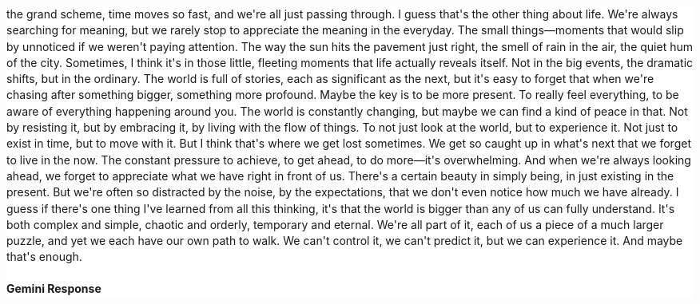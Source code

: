 the grand scheme, time moves so fast, and we're all just passing through. I guess that's the other thing about life. We're always searching for meaning, but we rarely stop to appreciate the meaning in the everyday. The small things—moments that would slip by unnoticed if we weren't paying attention. The way the sun hits the pavement just right, the smell of rain in the air, the quiet hum of the city. Sometimes, I think it's in those little, fleeting moments that life actually reveals itself. Not in the big events, the dramatic shifts, but in the ordinary. The world is full of stories, each as significant as the next, but it's easy to forget that when we're chasing after something bigger, something more profound. Maybe the key is to be more present. To really feel everything, to be aware of everything happening around you. The world is constantly changing, but maybe we can find a kind of peace in that. Not by resisting it, but by embracing it, by living with the flow of things. To not just look at the world, but to experience it. Not just to exist in time, but to move with it. But I think that's where we get lost sometimes. We get so caught up in what's next that we forget to live in the now. The constant pressure to achieve, to get ahead, to do more—it's overwhelming. And when we're always looking ahead, we forget to appreciate what we have right in front of us. There's a certain beauty in simply being, in just existing in the present. But we're often so distracted by the noise, by the expectations, that we don't even notice how much we have already. I guess if there's one thing I've learned from all this thinking, it's that the world is bigger than any of us can fully understand. It's both complex and simple, chaotic and orderly, temporary and eternal. We're all part of it, each of us a piece of a much larger puzzle, and yet we each have our own path to walk. We can't control it, we can't predict it, but we can experience it. And maybe that's enough.

#### Gemini Response